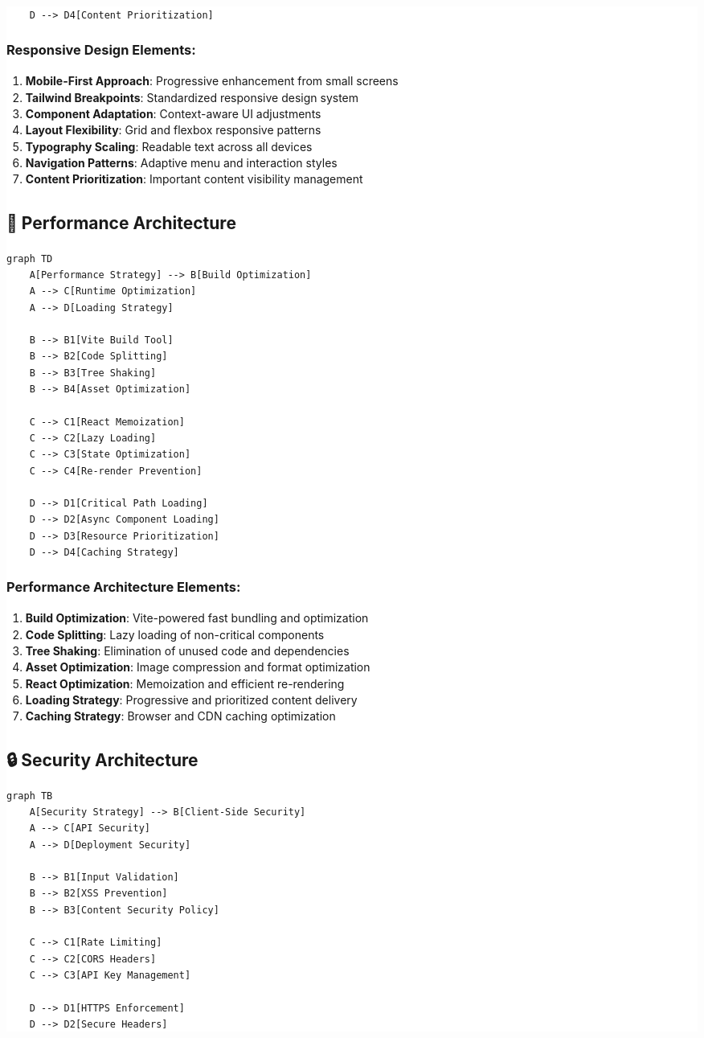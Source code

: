 ```mermaid
    D --> D4[Content Prioritization]
```

### Responsive Design Elements:
1. **Mobile-First Approach**: Progressive enhancement from small screens
2. **Tailwind Breakpoints**: Standardized responsive design system
3. **Component Adaptation**: Context-aware UI adjustments
4. **Layout Flexibility**: Grid and flexbox responsive patterns
5. **Typography Scaling**: Readable text across all devices
6. **Navigation Patterns**: Adaptive menu and interaction styles
7. **Content Prioritization**: Important content visibility management

## 🚀 Performance Architecture

```mermaid
graph TD
    A[Performance Strategy] --> B[Build Optimization]
    A --> C[Runtime Optimization]
    A --> D[Loading Strategy]

    B --> B1[Vite Build Tool]
    B --> B2[Code Splitting]
    B --> B3[Tree Shaking]
    B --> B4[Asset Optimization]

    C --> C1[React Memoization]
    C --> C2[Lazy Loading]
    C --> C3[State Optimization]
    C --> C4[Re-render Prevention]

    D --> D1[Critical Path Loading]
    D --> D2[Async Component Loading]
    D --> D3[Resource Prioritization]
    D --> D4[Caching Strategy]
```

### Performance Architecture Elements:
1. **Build Optimization**: Vite-powered fast bundling and optimization
2. **Code Splitting**: Lazy loading of non-critical components
3. **Tree Shaking**: Elimination of unused code and dependencies
4. **Asset Optimization**: Image compression and format optimization
5. **React Optimization**: Memoization and efficient re-rendering
6. **Loading Strategy**: Progressive and prioritized content delivery
7. **Caching Strategy**: Browser and CDN caching optimization

## 🔒 Security Architecture

```mermaid
graph TB
    A[Security Strategy] --> B[Client-Side Security]
    A --> C[API Security]
    A --> D[Deployment Security]

    B --> B1[Input Validation]
    B --> B2[XSS Prevention]
    B --> B3[Content Security Policy]

    C --> C1[Rate Limiting]
    C --> C2[CORS Headers]
    C --> C3[API Key Management]

    D --> D1[HTTPS Enforcement]
    D --> D2[Secure Headers]
```
